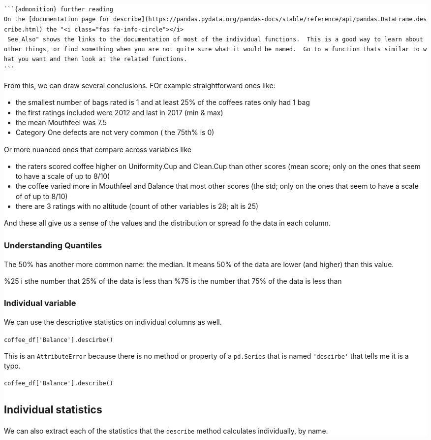 
````{margin}
```{admonition} further reading
On the [documentation page for describe](https://pandas.pydata.org/pandas-docs/stable/reference/api/pandas.DataFrame.describe.html) the "<i class="fas fa-info-circle"></i>
 See Also" shows the links to the documentation of most of the individual functions.  This is a good way to learn about other things, or find something when you are not quite sure what it would be named.  Go to a function thats similar to what you want and then look at the related functions.
```
````

From this, we can draw several conclusions.  FOr example straightforward ones like:
- the smallest number of bags rated is 1 and at least 25% of the coffees rates only had 1 bag
- the first ratings included were 2012 and last in 2017  (min & max)
- the mean Mouthfeel was 7.5
- Category One defects are not very common ( the 75th% is 0)

Or more nuanced ones that compare across variables like
- the raters scored coffee higher on Uniformity.Cup and Clean.Cup than other scores (mean score; only on the ones that seem to have a scale of up to 8/10)
- the coffee varied more in Mouthfeel and Balance that most other scores (the std; only on the ones that seem to have a scale of of up to 8/10)
- there are 3 ratings with no altitude (count of other variables is 28; alt is 25)

And these all give us a sense of the values and the distribution or spread fo the data in each column.



### Understanding Quantiles

The 50% has another more common name: the median.  It means 50% of the data are lower (and higher) than this value.  

%25 i sthe number that 25% of the data is less than
%75 is the number that 75% of the data is less than


### Individual variable

We can use the descriptive statistics on individual columns as well.


```{code-cell} ipython3
coffee_df['Balance'].descirbe()
```

This is an `AttributeError` because there is no method or property of a `pd.Series` that is named `'descirbe'` that tells me it is a typo. 

```{code-cell} ipython3
coffee_df['Balance'].describe()
```


## Individual statistics
We can also extract each of the statistics that the `describe` method calculates individually, by name.  
